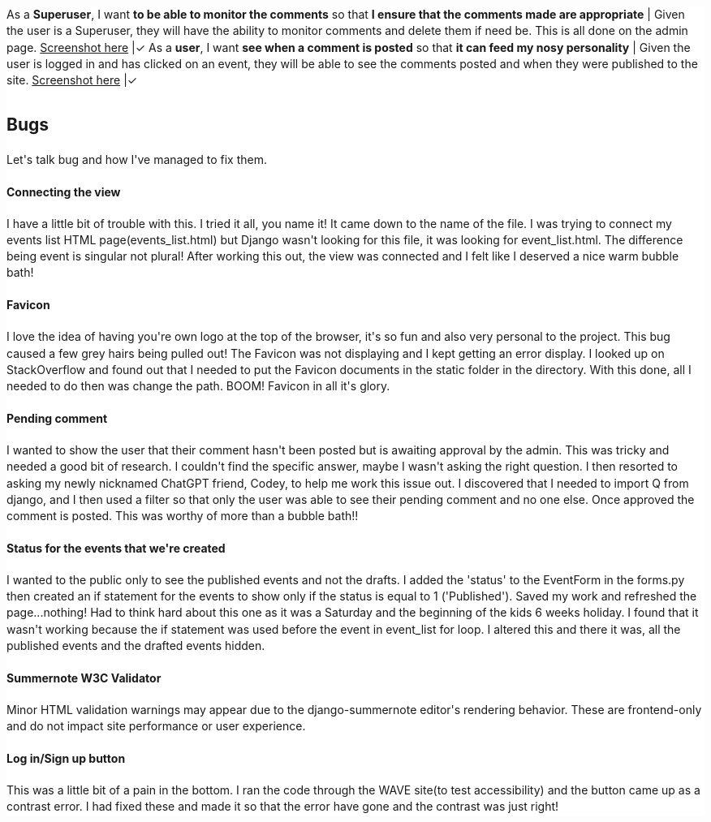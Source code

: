 As a **Superuser**, I want **to be able to monitor the comments** so that **I ensure that the comments made are appropriate** | Given the user is a Superuser, they will have the ability to monitor comments and delete them if need be. This is all done on the admin page. [Screenshot here](assets/documentation/monitor-comments.webp) |&check;
As a **user**, I want **see when a comment is posted** so that **it can feed my nosy personality** | Given the user is logged in and has clicked on an event, they will be able to see the comments posted and when they were published to the site. [Screenshot here](assets/documentation/timestamp-comments.webp) |&check;


## Bugs

Let's talk bug and how I've managed to fix them.

#### Connecting the view
I have a little bit of trouble with this. I tried it all, you name it!
It came down to the name of the file. I was trying to connect my events list HTML page(events_list.html) but Django wasn't looking for this file, it was looking for event_list.html. The difference being event is singular not plural! After working this out, the view was connected and I felt like I deserved a nice warm bubble bath!

#### Favicon
I love the idea of having you're own logo at the top of the browser, it's so fun and also very personal to the project. This bug caused a few grey hairs being pulled out!
The Favicon was not displaying and I kept getting an error display. I looked up on StackOverflow and found out that I needed to put the Favicon documents in the static folder in the directory. With this done, all I needed to do then was change the path. BOOM! Favicon in all it's glory.

#### Pending comment
I wanted to show the user that their comment hasn't been posted but is awaiting approval by the admin. This was tricky and needed a good bit of research. I couldn't find the specific answer, maybe I wasn't asking the right question. I then resorted to asking my newly nicknamed ChatGPT friend, Codey, to help me work this issue out. I discovered that I needed to import Q from django, and I then used a filter so that only the user was able to see their pending comment and no one else. Once approved the comment is posted. This was worthy of more than a bubble bath!!

#### Status for the events that we're created
I wanted to the public only to see the published events and not the drafts. I added the 'status' to the EventForm in the forms.py then created an if statement for the events to show only if the status is equal to 1 ('Published'). Saved my work and refreshed the page...nothing! Had to think hard about this one as it was a Saturday and the beginning of the kids 6 weeks holiday. I found that it wasn't working because the if statement was used before the event in event_list for loop. I altered this and there it was, all the published events and the drafted events hidden.

#### Summernote W3C Validator
Minor HTML validation warnings may appear due to the django-summernote editor's rendering behavior. These are frontend-only and do not impact site performance or user experience.

#### Log in/Sign up button
This was a little bit of a pain in the bottom. I ran the code through the WAVE site(to test accessibility) and the button came up as a contrast error. I had fixed these and made it so that the error have gone and the contrast was just right!

